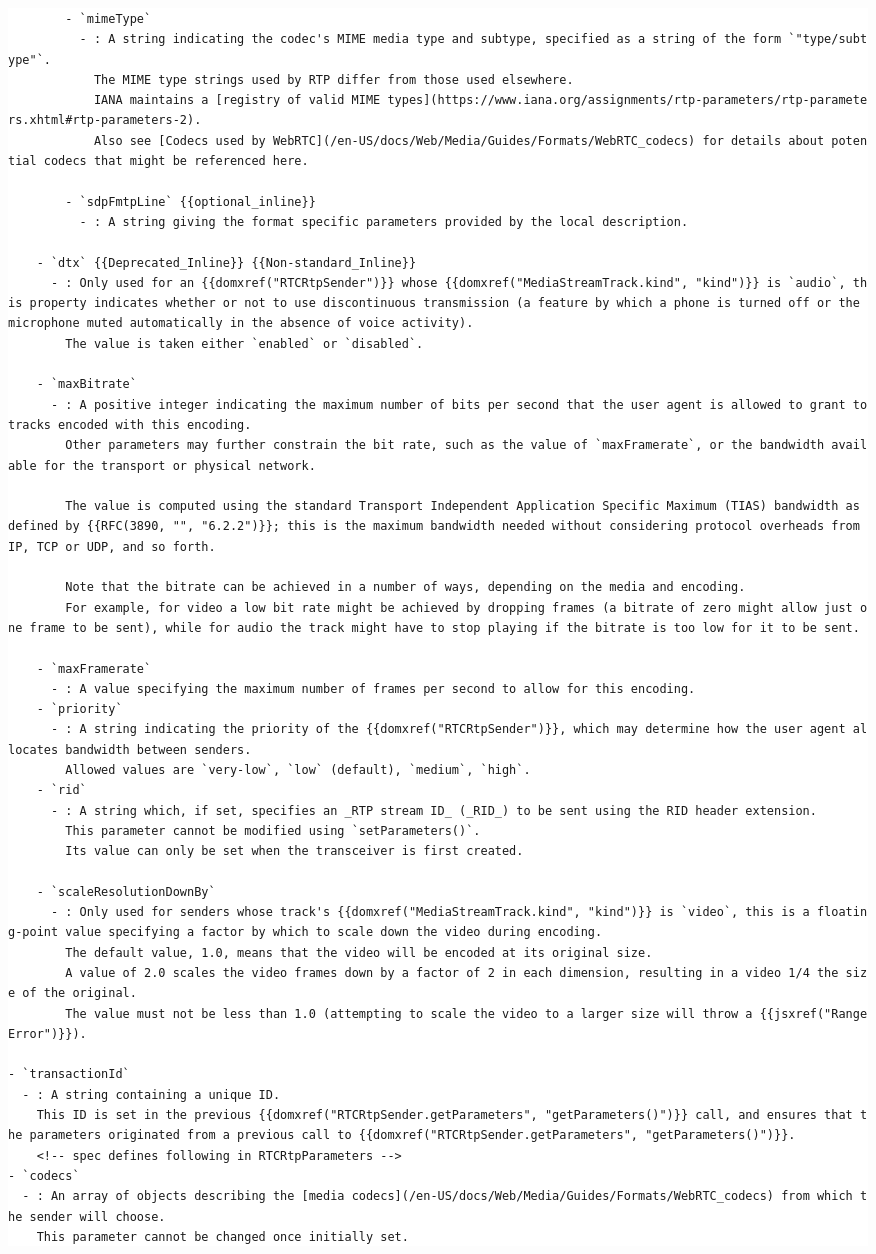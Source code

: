             - `mimeType`
              - : A string indicating the codec's MIME media type and subtype, specified as a string of the form `"type/subtype"`.
                The MIME type strings used by RTP differ from those used elsewhere.
                IANA maintains a [registry of valid MIME types](https://www.iana.org/assignments/rtp-parameters/rtp-parameters.xhtml#rtp-parameters-2).
                Also see [Codecs used by WebRTC](/en-US/docs/Web/Media/Guides/Formats/WebRTC_codecs) for details about potential codecs that might be referenced here.

            - `sdpFmtpLine` {{optional_inline}}
              - : A string giving the format specific parameters provided by the local description.

        - `dtx` {{Deprecated_Inline}} {{Non-standard_Inline}}
          - : Only used for an {{domxref("RTCRtpSender")}} whose {{domxref("MediaStreamTrack.kind", "kind")}} is `audio`, this property indicates whether or not to use discontinuous transmission (a feature by which a phone is turned off or the microphone muted automatically in the absence of voice activity).
            The value is taken either `enabled` or `disabled`.

        - `maxBitrate`
          - : A positive integer indicating the maximum number of bits per second that the user agent is allowed to grant to tracks encoded with this encoding.
            Other parameters may further constrain the bit rate, such as the value of `maxFramerate`, or the bandwidth available for the transport or physical network.

            The value is computed using the standard Transport Independent Application Specific Maximum (TIAS) bandwidth as defined by {{RFC(3890, "", "6.2.2")}}; this is the maximum bandwidth needed without considering protocol overheads from IP, TCP or UDP, and so forth.

            Note that the bitrate can be achieved in a number of ways, depending on the media and encoding.
            For example, for video a low bit rate might be achieved by dropping frames (a bitrate of zero might allow just one frame to be sent), while for audio the track might have to stop playing if the bitrate is too low for it to be sent.

        - `maxFramerate`
          - : A value specifying the maximum number of frames per second to allow for this encoding.
        - `priority`
          - : A string indicating the priority of the {{domxref("RTCRtpSender")}}, which may determine how the user agent allocates bandwidth between senders.
            Allowed values are `very-low`, `low` (default), `medium`, `high`.
        - `rid`
          - : A string which, if set, specifies an _RTP stream ID_ (_RID_) to be sent using the RID header extension.
            This parameter cannot be modified using `setParameters()`.
            Its value can only be set when the transceiver is first created.

        - `scaleResolutionDownBy`
          - : Only used for senders whose track's {{domxref("MediaStreamTrack.kind", "kind")}} is `video`, this is a floating-point value specifying a factor by which to scale down the video during encoding.
            The default value, 1.0, means that the video will be encoded at its original size.
            A value of 2.0 scales the video frames down by a factor of 2 in each dimension, resulting in a video 1/4 the size of the original.
            The value must not be less than 1.0 (attempting to scale the video to a larger size will throw a {{jsxref("RangeError")}}).

    - `transactionId`
      - : A string containing a unique ID.
        This ID is set in the previous {{domxref("RTCRtpSender.getParameters", "getParameters()")}} call, and ensures that the parameters originated from a previous call to {{domxref("RTCRtpSender.getParameters", "getParameters()")}}.
        <!-- spec defines following in RTCRtpParameters -->
    - `codecs`
      - : An array of objects describing the [media codecs](/en-US/docs/Web/Media/Guides/Formats/WebRTC_codecs) from which the sender will choose.
        This parameter cannot be changed once initially set.
